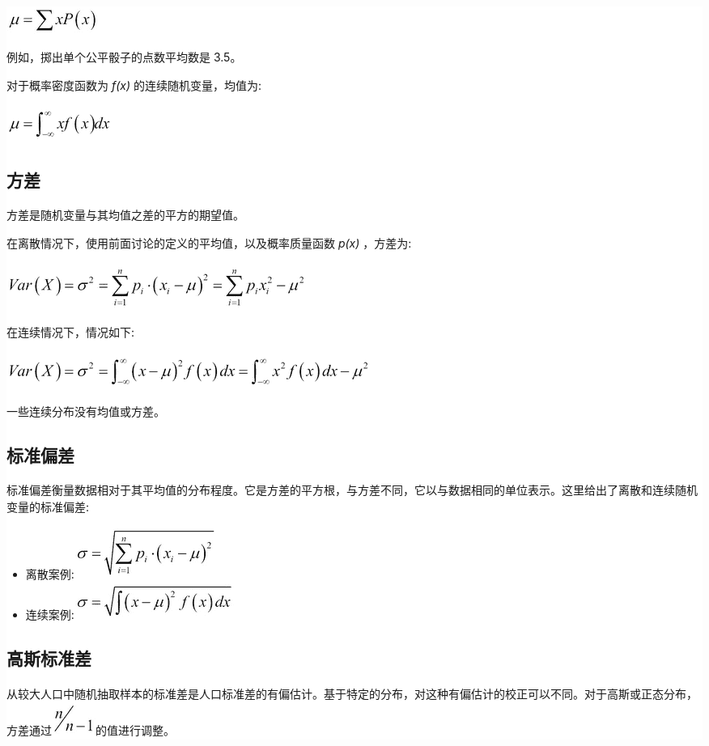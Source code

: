 ![Mean](img/B05137_10_image073.jpg)

例如，掷出单个公平骰子的点数平均数是 3.5。

对于概率密度函数为 *f(x)* 的连续随机变量，均值为:

![Mean](img/B05137_10_image075.jpg)

## 方差

方差是随机变量与其均值之差的平方的期望值。

在离散情况下，使用前面讨论的定义的平均值，以及概率质量函数 *p(x)* ，方差为:

![Variance](img/B05137_10_image077.jpg)

在连续情况下，情况如下:

![Variance](img/B05137_10_image078.jpg)

一些连续分布没有均值或方差。

## 标准偏差

标准偏差衡量数据相对于其平均值的分布程度。它是方差的平方根，与方差不同，它以与数据相同的单位表示。这里给出了离散和连续随机变量的标准偏差:

*   离散案例:![Standard deviation](img/B05137_10_image079.jpg)
*   连续案例:![Standard deviation](img/B05137_10_image080.jpg)

## 高斯标准差

从较大人口中随机抽取样本的标准差是人口标准差的有偏估计。基于特定的分布，对这种有偏估计的校正可以不同。对于高斯或正态分布，方差通过![Gaussian standard deviation](img/B05137_10_image081.jpg)的值进行调整。
